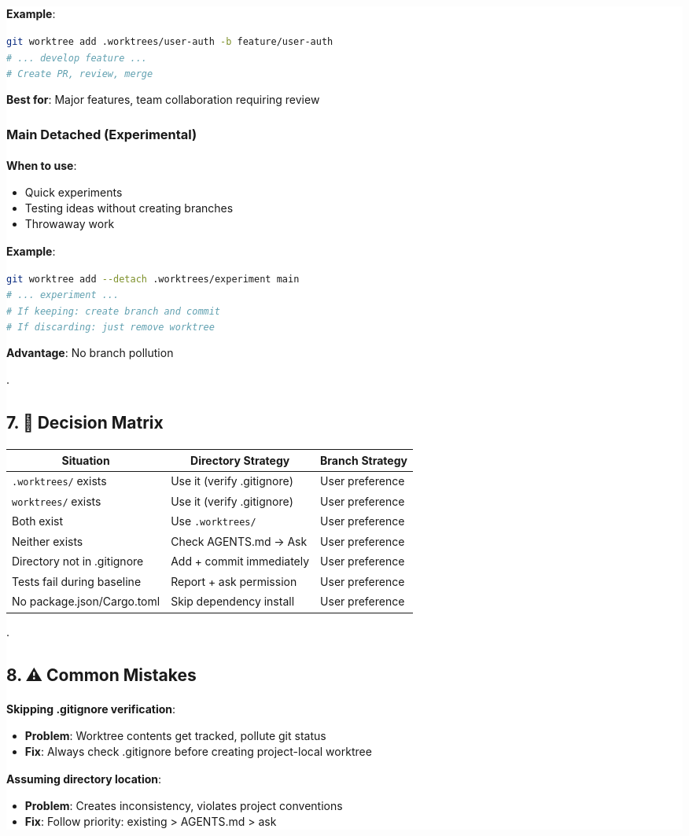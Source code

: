 **Example**:
```bash
git worktree add .worktrees/user-auth -b feature/user-auth
# ... develop feature ...
# Create PR, review, merge
```

**Best for**: Major features, team collaboration requiring review

### Main Detached (Experimental)

**When to use**:
- Quick experiments
- Testing ideas without creating branches
- Throwaway work

**Example**:
```bash
git worktree add --detach .worktrees/experiment main
# ... experiment ...
# If keeping: create branch and commit
# If discarding: just remove worktree
```

**Advantage**: No branch pollution

.

## 7. 🎯 Decision Matrix

| Situation | Directory Strategy | Branch Strategy |
|-----------|-------------------|-----------------|
| `.worktrees/` exists | Use it (verify .gitignore) | User preference |
| `worktrees/` exists | Use it (verify .gitignore) | User preference |
| Both exist | Use `.worktrees/` | User preference |
| Neither exists | Check AGENTS.md → Ask | User preference |
| Directory not in .gitignore | Add + commit immediately | User preference |
| Tests fail during baseline | Report + ask permission | User preference |
| No package.json/Cargo.toml | Skip dependency install | User preference |

.

## 8. ⚠️ Common Mistakes

**Skipping .gitignore verification**:
- **Problem**: Worktree contents get tracked, pollute git status
- **Fix**: Always check .gitignore before creating project-local worktree

**Assuming directory location**:
- **Problem**: Creates inconsistency, violates project conventions
- **Fix**: Follow priority: existing > AGENTS.md > ask
